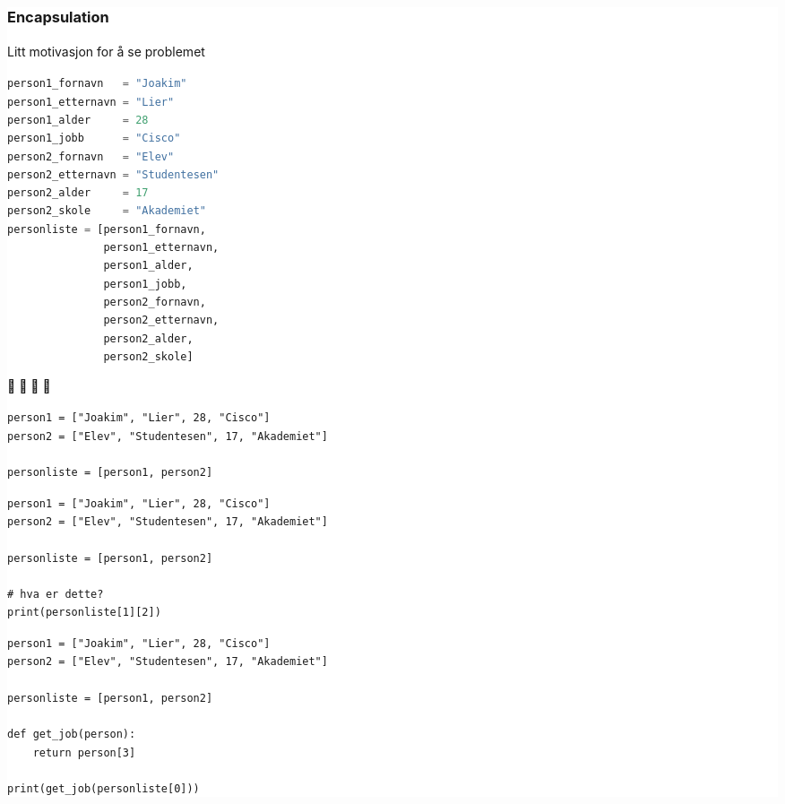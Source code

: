 ### Encapsulation
Litt motivasjon for å se problemet


```python
person1_fornavn   = "Joakim"
person1_etternavn = "Lier"
person1_alder     = 28
person1_jobb      = "Cisco"
person2_fornavn   = "Elev"
person2_etternavn = "Studentesen"
person2_alder     = 17
person2_skole     = "Akademiet"
personliste = [person1_fornavn,
               person1_etternavn,
               person1_alder,
               person1_jobb,
               person2_fornavn,
               person2_etternavn,
               person2_alder,
               person2_skole]
```


🫠 🫠 🫠 🫠



```python[]
person1 = ["Joakim", "Lier", 28, "Cisco"]
person2 = ["Elev", "Studentesen", 17, "Akademiet"]

personliste = [person1, person2]
```


```python[]
person1 = ["Joakim", "Lier", 28, "Cisco"]
person2 = ["Elev", "Studentesen", 17, "Akademiet"]

personliste = [person1, person2]

# hva er dette?
print(personliste[1][2])
```



```python[]
person1 = ["Joakim", "Lier", 28, "Cisco"]
person2 = ["Elev", "Studentesen", 17, "Akademiet"]

personliste = [person1, person2]

def get_job(person):
    return person[3]

print(get_job(personliste[0]))
```
